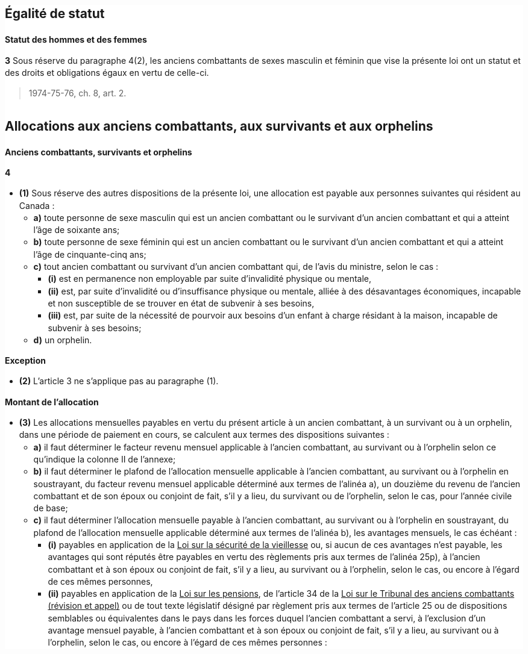 ## Égalité de statut



**Statut des hommes et des femmes**

**3** Sous réserve du paragraphe 4(2), les anciens combattants de sexes masculin et féminin que vise la présente loi ont un statut et des droits et obligations égaux en vertu de celle-ci.
> 1974-75-76, ch. 8, art. 2.





## Allocations aux anciens combattants, aux survivants et aux orphelins



**Anciens combattants, survivants et orphelins**

**4** 

- **(1)** Sous réserve des autres dispositions de la présente loi, une allocation est payable aux personnes suivantes qui résident au Canada :
	- **a)** toute personne de sexe masculin qui est un ancien combattant ou le survivant d’un ancien combattant et qui a atteint l’âge de soixante ans;
	- **b)** toute personne de sexe féminin qui est un ancien combattant ou le survivant d’un ancien combattant et qui a atteint l’âge de cinquante-cinq ans;
	- **c)** tout ancien combattant ou survivant d’un ancien combattant qui, de l’avis du ministre, selon le cas :
		- **(i)** est en permanence non employable par suite d’invalidité physique ou mentale,
		- **(ii)** est, par suite d’invalidité ou d’insuffisance physique ou mentale, alliée à des désavantages économiques, incapable et non susceptible de se trouver en état de subvenir à ses besoins,
		- **(iii)** est, par suite de la nécessité de pourvoir aux besoins d’un enfant à charge résidant à la maison, incapable de subvenir à ses besoins;
	- **d)** un orphelin.

**Exception**

- **(2)** L’article 3 ne s’applique pas au paragraphe (1).

**Montant de l’allocation**

- **(3)** Les allocations mensuelles payables en vertu du présent article à un ancien combattant, à un survivant ou à un orphelin, dans une période de paiement en cours, se calculent aux termes des dispositions suivantes :
	- **a)** il faut déterminer le facteur revenu mensuel applicable à l’ancien combattant, au survivant ou à l’orphelin selon ce qu’indique la colonne II de l’annexe;
	- **b)** il faut déterminer le plafond de l’allocation mensuelle applicable à l’ancien combattant, au survivant ou à l’orphelin en soustrayant, du facteur revenu mensuel applicable déterminé aux termes de l’alinéa a), un douzième du revenu de l’ancien combattant et de son époux ou conjoint de fait, s’il y a lieu, du survivant ou de l’orphelin, selon le cas, pour l’année civile de base;
	- **c)** il faut déterminer l’allocation mensuelle payable à l’ancien combattant, au survivant ou à l’orphelin en soustrayant, du plafond de l’allocation mensuelle applicable déterminé aux termes de l’alinéa b), les avantages mensuels, le cas échéant :
		- **(i)** payables en application de la [Loi sur la sécurité de la vieillesse](/fr/Lois/Lois%20révisées%20du%20Canada/O/O-9.md) ou, si aucun de ces avantages n’est payable, les avantages qui sont réputés être payables en vertu des règlements pris aux termes de l’alinéa 25p), à l’ancien combattant et à son époux ou conjoint de fait, s’il y a lieu, au survivant ou à l’orphelin, selon le cas, ou encore à l’égard de ces mêmes personnes,
		- **(ii)** payables en application de la [Loi sur les pensions](/fr/Lois/Lois%20révisées%20du%20Canada/P/P-6.md), de l’article 34 de la [Loi sur le Tribunal des anciens combattants (révision et appel)](/fr/Lois/Lois%20du%20Canada/1995/ch.%2018.md) ou de tout texte législatif désigné par règlement pris aux termes de l’article 25 ou de dispositions semblables ou équivalentes dans le pays dans les forces duquel l’ancien combattant a servi, à l’exclusion d’un avantage mensuel payable, à l’ancien combattant et à son époux ou conjoint de fait, s’il y a lieu, au survivant ou à l’orphelin, selon le cas, ou encore à l’égard de ces mêmes personnes :